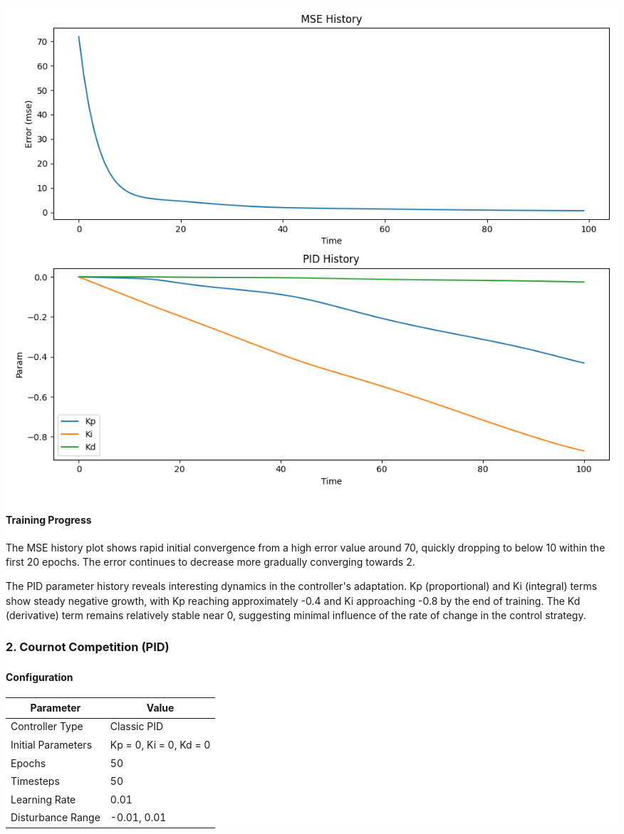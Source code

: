 ![Bathtub Classic Plot](./plots/report/classic_bathtub.png)

#### Training Progress

The MSE history plot shows rapid initial convergence from a high error value around 70, quickly dropping to below 10 within the first 20 epochs. The error continues to decrease more gradually converging towards 2.

The PID parameter history reveals interesting dynamics in the controller's adaptation. Kp (proportional) and Ki (integral) terms show steady negative growth, with Kp reaching approximately -0.4 and Ki approaching -0.8 by the end of training. The Kd (derivative) term remains relatively stable near 0, suggesting minimal influence of the rate of change in the control strategy.

### 2. Cournot Competition (PID)

#### Configuration

| Parameter          | Value                  |
| ------------------ | ---------------------- |
| Controller Type    | Classic PID            |
| Initial Parameters | Kp = 0, Ki = 0, Kd = 0 |
| Epochs             | 50                     |
| Timesteps          | 50                     |
| Learning Rate      | 0.01                   |
| Disturbance Range  | -0.01, 0.01            |